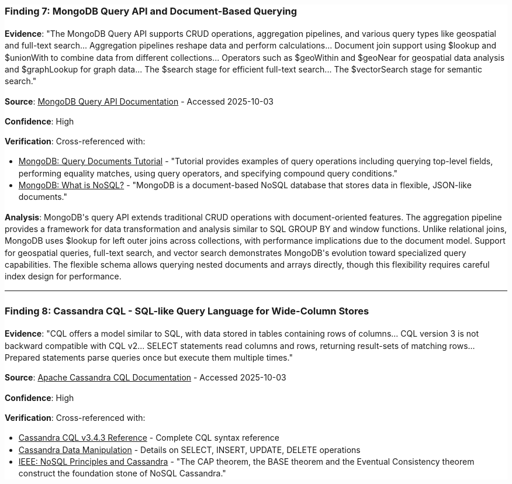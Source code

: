 
### Finding 7: MongoDB Query API and Document-Based Querying

**Evidence**: "The MongoDB Query API supports CRUD operations, aggregation pipelines, and various query types like geospatial and full-text search... Aggregation pipelines reshape data and perform calculations... Document join support using $lookup and $unionWith to combine data from different collections... Operators such as $geoWithin and $geoNear for geospatial data analysis and $graphLookup for graph data... The $search stage for efficient full-text search... The $vectorSearch stage for semantic search."

**Source**: [MongoDB Query API Documentation](https://www.mongodb.com/docs/manual/query-api/) - Accessed 2025-10-03

**Confidence**: High

**Verification**: Cross-referenced with:
- [MongoDB: Query Documents Tutorial](https://www.mongodb.com/docs/manual/tutorial/query-documents/) - "Tutorial provides examples of query operations including querying top-level fields, performing equality matches, using query operators, and specifying compound query conditions."
- [MongoDB: What is NoSQL?](https://www.mongodb.com/resources/basics/databases/nosql-explained) - "MongoDB is a document-based NoSQL database that stores data in flexible, JSON-like documents."

**Analysis**: MongoDB's query API extends traditional CRUD operations with document-oriented features. The aggregation pipeline provides a framework for data transformation and analysis similar to SQL GROUP BY and window functions. Unlike relational joins, MongoDB uses $lookup for left outer joins across collections, with performance implications due to the document model. Support for geospatial queries, full-text search, and vector search demonstrates MongoDB's evolution toward specialized query capabilities. The flexible schema allows querying nested documents and arrays directly, though this flexibility requires careful index design for performance.

---

### Finding 8: Cassandra CQL - SQL-like Query Language for Wide-Column Stores

**Evidence**: "CQL offers a model similar to SQL, with data stored in tables containing rows of columns... CQL version 3 is not backward compatible with CQL v2... SELECT statements read columns and rows, returning result-sets of matching rows... Prepared statements parse queries once but execute them multiple times."

**Source**: [Apache Cassandra CQL Documentation](https://cassandra.apache.org/doc/4.0/cassandra/cql/) - Accessed 2025-10-03

**Confidence**: High

**Verification**: Cross-referenced with:
- [Cassandra CQL v3.4.3 Reference](https://cassandra.apache.org/doc/latest/cassandra/developing/cql/cql_singlefile.html) - Complete CQL syntax reference
- [Cassandra Data Manipulation](https://cassandra.apache.org/doc/4.1/cassandra/cql/dml.html) - Details on SELECT, INSERT, UPDATE, DELETE operations
- [IEEE: NoSQL Principles and Cassandra](https://ieeexplore.ieee.org/document/6394574) - "The CAP theorem, the BASE theorem and the Eventual Consistency theorem construct the foundation stone of NoSQL Cassandra."
